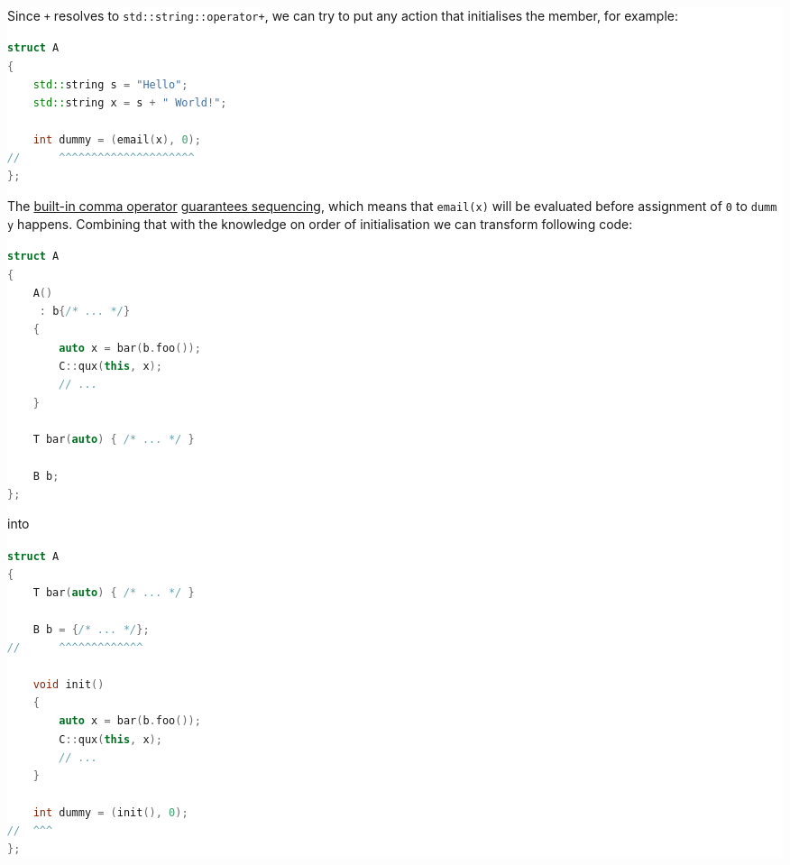 Since `+` resolves to `std::string::operator+`, we can try to put any action that initialises the member, for example:

```c++
struct A
{
    std::string s = "Hello";
    std::string x = s + " World!";

    int dummy = (email(x), 0);
//      ^^^^^^^^^^^^^^^^^^^^^
};
```

The [built-in comma operator]((http://en.cppreference.com/w/cpp/language/operator_other#Built-in_comma_operator)) [guarantees sequencing](http://en.cppreference.com/w/cpp/language/eval_order), which means that `email(x)` will be evaluated before assignment of `0` to `dummy` happens. Combining that with the knowledge on order of initialisation we can transform following code:

```c++
struct A
{
    A()
     : b{/* ... */}
    {
        auto x = bar(b.foo());
        C::qux(this, x);
        // ...
    }

    T bar(auto) { /* ... */ }

    B b;
};
```

into

```c++
struct A
{
    T bar(auto) { /* ... */ }

    B b = {/* ... */};
//      ^^^^^^^^^^^^^

    void init()
    {
        auto x = bar(b.foo());
        C::qux(this, x);
        // ...
    }

    int dummy = (init(), 0);
//  ^^^
};
```
